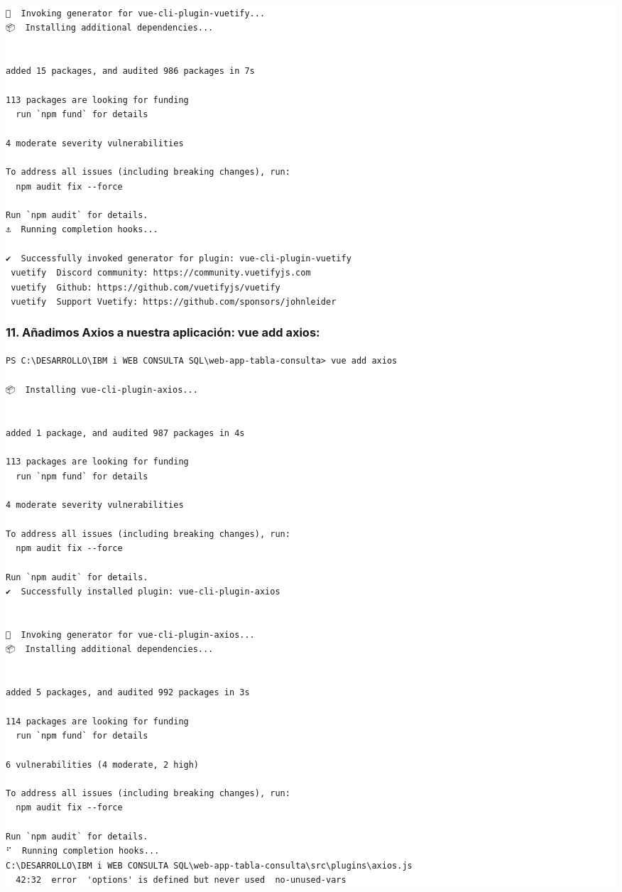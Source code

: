 ```console
🚀  Invoking generator for vue-cli-plugin-vuetify...
📦  Installing additional dependencies...


added 15 packages, and audited 986 packages in 7s

113 packages are looking for funding
  run `npm fund` for details

4 moderate severity vulnerabilities

To address all issues (including breaking changes), run:
  npm audit fix --force

Run `npm audit` for details.
⚓  Running completion hooks...

✔  Successfully invoked generator for plugin: vue-cli-plugin-vuetify
 vuetify  Discord community: https://community.vuetifyjs.com
 vuetify  Github: https://github.com/vuetifyjs/vuetify
 vuetify  Support Vuetify: https://github.com/sponsors/johnleider
```

### 11. Añadimos Axios a nuestra aplicación: vue add axios:
```console
PS C:\DESARROLLO\IBM i WEB CONSULTA SQL\web-app-tabla-consulta> vue add axios

📦  Installing vue-cli-plugin-axios...


added 1 package, and audited 987 packages in 4s

113 packages are looking for funding
  run `npm fund` for details

4 moderate severity vulnerabilities

To address all issues (including breaking changes), run:
  npm audit fix --force

Run `npm audit` for details.
✔  Successfully installed plugin: vue-cli-plugin-axios


🚀  Invoking generator for vue-cli-plugin-axios...
📦  Installing additional dependencies...


added 5 packages, and audited 992 packages in 3s

114 packages are looking for funding
  run `npm fund` for details

6 vulnerabilities (4 moderate, 2 high)

To address all issues (including breaking changes), run:
  npm audit fix --force

Run `npm audit` for details.
⠋  Running completion hooks...
C:\DESARROLLO\IBM i WEB CONSULTA SQL\web-app-tabla-consulta\src\plugins\axios.js
  42:32  error  'options' is defined but never used  no-unused-vars

```